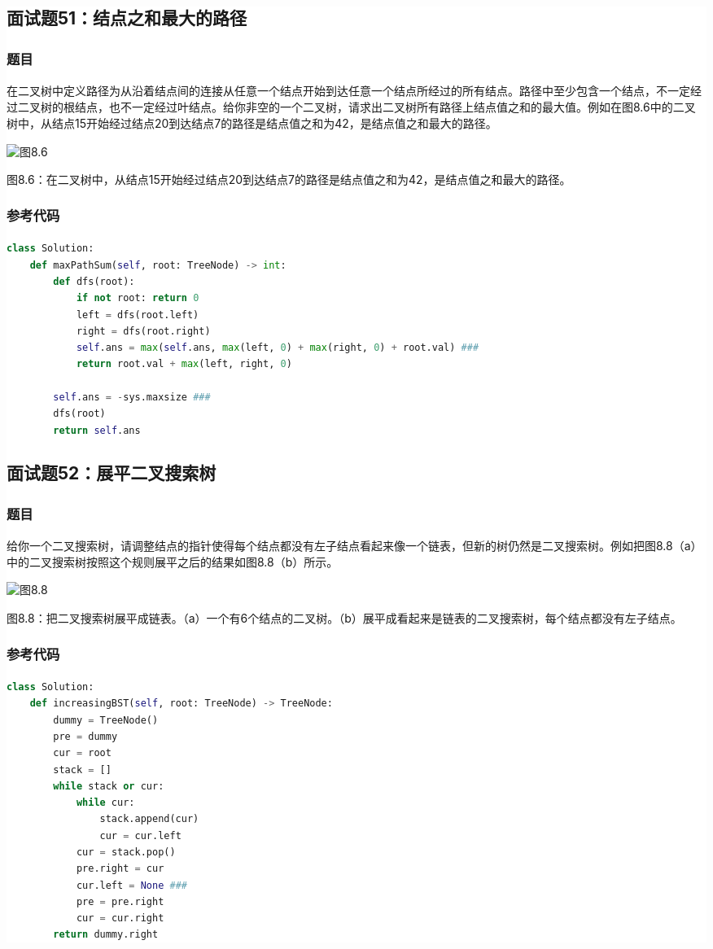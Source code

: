 ## 面试题51：结点之和最大的路径
### 题目
在二叉树中定义路径为从沿着结点间的连接从任意一个结点开始到达任意一个结点所经过的所有结点。路径中至少包含一个结点，不一定经过二叉树的根结点，也不一定经过叶结点。给你非空的一个二叉树，请求出二叉树所有路径上结点值之和的最大值。例如在图8.6中的二叉树中，从结点15开始经过结点20到达结点7的路径是结点值之和为42，是结点值之和最大的路径。
 
![图8.6](./Figures/0806.png)

图8.6：在二叉树中，从结点15开始经过结点20到达结点7的路径是结点值之和为42，是结点值之和最大的路径。

### 参考代码
``` python
class Solution:
    def maxPathSum(self, root: TreeNode) -> int:
        def dfs(root):
            if not root: return 0
            left = dfs(root.left)
            right = dfs(root.right)
            self.ans = max(self.ans, max(left, 0) + max(right, 0) + root.val) ###
            return root.val + max(left, right, 0)

        self.ans = -sys.maxsize ###
        dfs(root)
        return self.ans
```

## 面试题52：展平二叉搜索树
### 题目
给你一个二叉搜索树，请调整结点的指针使得每个结点都没有左子结点看起来像一个链表，但新的树仍然是二叉搜索树。例如把图8.8（a）中的二叉搜索树按照这个规则展平之后的结果如图8.8（b）所示。
 
![图8.8](./Figures/0808.png)

图8.8：把二叉搜索树展平成链表。（a）一个有6个结点的二叉树。（b）展平成看起来是链表的二叉搜索树，每个结点都没有左子结点。

### 参考代码
``` python
class Solution:
    def increasingBST(self, root: TreeNode) -> TreeNode:
        dummy = TreeNode()
        pre = dummy
        cur = root
        stack = []
        while stack or cur:
            while cur:
                stack.append(cur)
                cur = cur.left
            cur = stack.pop()
            pre.right = cur
            cur.left = None ###
            pre = pre.right
            cur = cur.right
        return dummy.right
```
